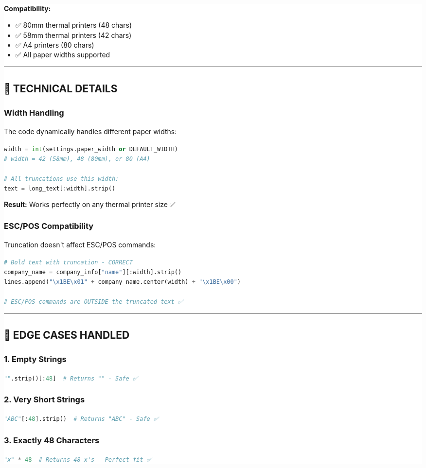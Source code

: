 **Compatibility:**
- ✅ 80mm thermal printers (48 chars)
- ✅ 58mm thermal printers (42 chars)
- ✅ A4 printers (80 chars)
- ✅ All paper widths supported

---

## 🔧 TECHNICAL DETAILS

### Width Handling

The code dynamically handles different paper widths:

```python
width = int(settings.paper_width or DEFAULT_WIDTH)
# width = 42 (58mm), 48 (80mm), or 80 (A4)

# All truncations use this width:
text = long_text[:width].strip()
```

**Result:** Works perfectly on any thermal printer size ✅

### ESC/POS Compatibility

Truncation doesn't affect ESC/POS commands:

```python
# Bold text with truncation - CORRECT
company_name = company_info["name"][:width].strip()
lines.append("\x1BE\x01" + company_name.center(width) + "\x1BE\x00")

# ESC/POS commands are OUTSIDE the truncated text ✅
```

---

## 🧪 EDGE CASES HANDLED

### 1. Empty Strings
```python
"".strip()[:48]  # Returns "" - Safe ✅
```

### 2. Very Short Strings
```python
"ABC"[:48].strip()  # Returns "ABC" - Safe ✅
```

### 3. Exactly 48 Characters
```python
"x" * 48  # Returns 48 x's - Perfect fit ✅
```
